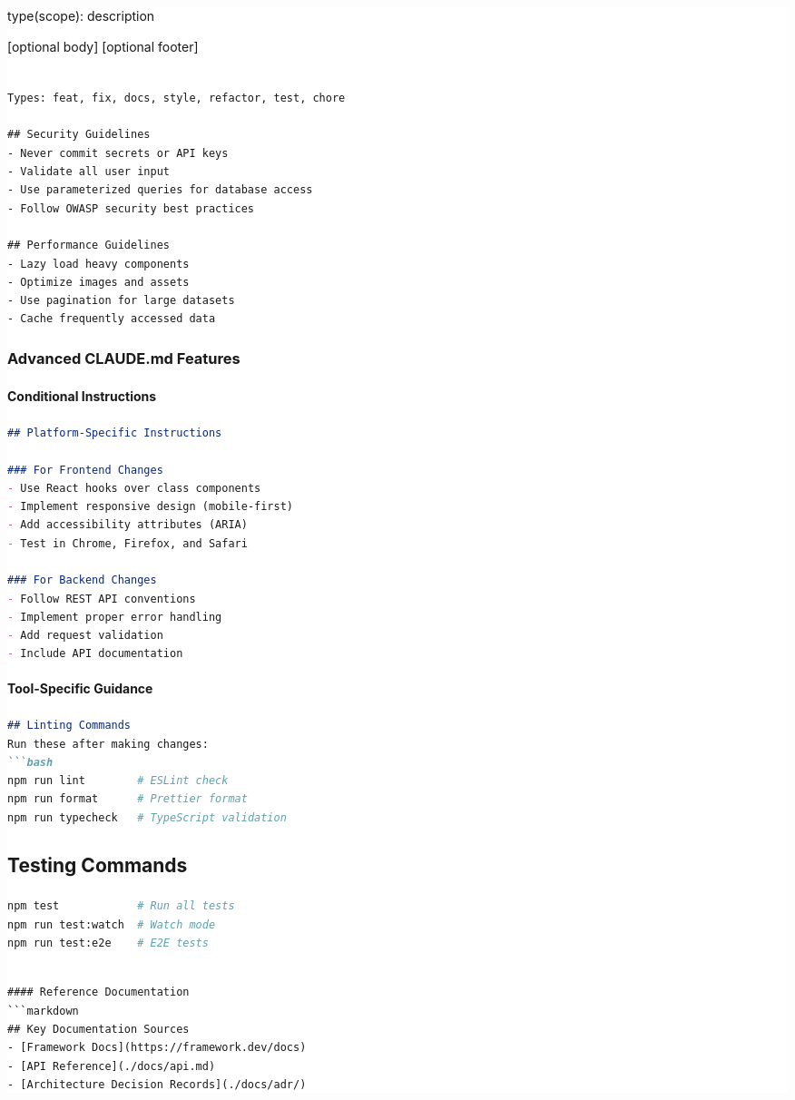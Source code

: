 ```
```
type(scope): description

[optional body]
[optional footer]
```

Types: feat, fix, docs, style, refactor, test, chore

## Security Guidelines
- Never commit secrets or API keys
- Validate all user input
- Use parameterized queries for database access
- Follow OWASP security best practices

## Performance Guidelines
- Lazy load heavy components
- Optimize images and assets
- Use pagination for large datasets
- Cache frequently accessed data
```

### Advanced CLAUDE.md Features

#### Conditional Instructions
```markdown
## Platform-Specific Instructions

### For Frontend Changes
- Use React hooks over class components
- Implement responsive design (mobile-first)
- Add accessibility attributes (ARIA)
- Test in Chrome, Firefox, and Safari

### For Backend Changes
- Follow REST API conventions
- Implement proper error handling
- Add request validation
- Include API documentation
```

#### Tool-Specific Guidance
```markdown
## Linting Commands
Run these after making changes:
```bash
npm run lint        # ESLint check
npm run format      # Prettier format
npm run typecheck   # TypeScript validation
```

## Testing Commands
```bash
npm test            # Run all tests
npm run test:watch  # Watch mode
npm run test:e2e    # E2E tests
```
```

#### Reference Documentation
```markdown
## Key Documentation Sources
- [Framework Docs](https://framework.dev/docs)
- [API Reference](./docs/api.md)
- [Architecture Decision Records](./docs/adr/)
```